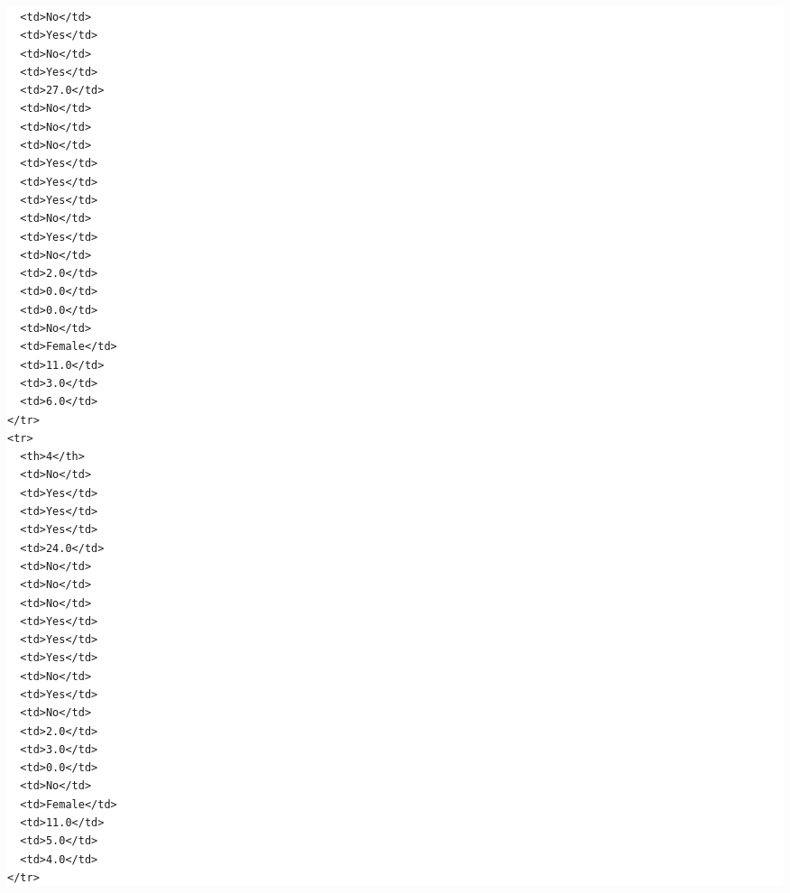       <td>No</td>
      <td>Yes</td>
      <td>No</td>
      <td>Yes</td>
      <td>27.0</td>
      <td>No</td>
      <td>No</td>
      <td>No</td>
      <td>Yes</td>
      <td>Yes</td>
      <td>Yes</td>
      <td>No</td>
      <td>Yes</td>
      <td>No</td>
      <td>2.0</td>
      <td>0.0</td>
      <td>0.0</td>
      <td>No</td>
      <td>Female</td>
      <td>11.0</td>
      <td>3.0</td>
      <td>6.0</td>
    </tr>
    <tr>
      <th>4</th>
      <td>No</td>
      <td>Yes</td>
      <td>Yes</td>
      <td>Yes</td>
      <td>24.0</td>
      <td>No</td>
      <td>No</td>
      <td>No</td>
      <td>Yes</td>
      <td>Yes</td>
      <td>Yes</td>
      <td>No</td>
      <td>Yes</td>
      <td>No</td>
      <td>2.0</td>
      <td>3.0</td>
      <td>0.0</td>
      <td>No</td>
      <td>Female</td>
      <td>11.0</td>
      <td>5.0</td>
      <td>4.0</td>
    </tr>
  </tbody>
</table>
</div>
